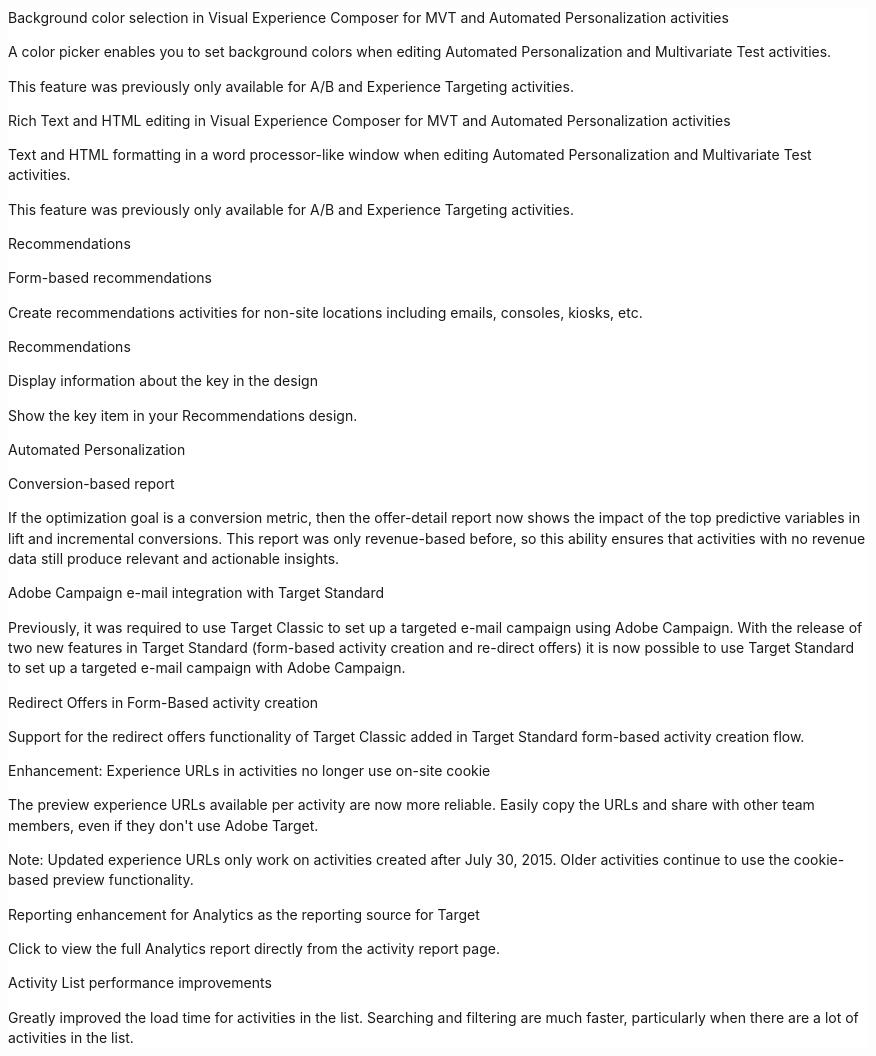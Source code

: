  <tr> 
   <td colname="col1">Background color selection in Visual Experience Composer for MVT and Automated Personalization activities</td> 
   <td colname="col2"> <p>A color picker enables you to set background colors when editing Automated Personalization and Multivariate Test activities.</p> <p>This feature was previously only available for A/B and Experience Targeting activities.</p> </td> 
  </tr> 
  <tr> 
   <td colname="col1">Rich Text and HTML editing in Visual Experience Composer for MVT and Automated Personalization activities</td> 
   <td colname="col2"> <p>Text and HTML formatting in a word processor-like window when editing Automated Personalization and Multivariate Test activities.</p> <p>This feature was previously only available for A/B and Experience Targeting activities.</p> </td> 
  </tr> 
  <tr> 
   <td colname="col1" class="premium"> <p class="Premium">Recommendations</p> <p class="Premium">Form-based recommendations</p> </td> 
   <td colname="col2"> <p>Create recommendations activities for non-site locations including emails, consoles, kiosks, etc.</p> </td> 
  </tr> 
  <tr> 
   <td colname="col1" class="premium"> <p class="Premium">Recommendations</p> <p>Display information about the key in the design</p> </td> 
   <td colname="col2">Show the key item in your Recommendations design.</td> 
  </tr> 
  <tr> 
   <td colname="col1" class="premium"> <p class="Premium">Automated Personalization</p> <p>Conversion-based report</p> </td> 
   <td colname="col2"> <p>If the optimization goal is a conversion metric, then the offer-detail report now shows the impact of the top predictive variables in lift and incremental conversions. This report was only revenue-based before, so this ability ensures that activities with no revenue data still produce relevant and actionable insights.</p> </td> 
  </tr> 
  <tr> 
   <td colname="col1">Adobe Campaign e-mail integration with Target Standard</td> 
   <td colname="col2"> <p>Previously, it was required to use Target Classic to set up a targeted e-mail campaign using Adobe Campaign. With the release of two new features in Target Standard (form-based activity creation and re-direct offers) it is now possible to use Target Standard to set up a targeted e-mail campaign with Adobe Campaign.</p> </td> 
  </tr> 
  <tr> 
   <td colname="col1">Redirect Offers in Form-Based activity creation</td> 
   <td colname="col2"> <p>Support for the redirect offers functionality of Target Classic added in Target Standard form-based activity creation flow.</p> </td> 
  </tr> 
  <tr> 
   <td colname="col1">Enhancement: Experience URLs in activities no longer use on-site cookie</td> 
   <td colname="col2"> <p>The preview experience URLs available per activity are now more reliable. Easily copy the URLs and share with other team members, even if they don't use Adobe Target.</p> <p> <p>Note: Updated experience URLs only work on activities created after July 30, 2015. Older activities continue to use the cookie-based preview functionality.</p> </p> </td> 
  </tr> 
  <tr> 
   <td colname="col1"> <p>Reporting enhancement for Analytics as the reporting source for Target</p> </td> 
   <td colname="col2"> <p>Click to view the full Analytics report directly from the activity report page.</p> </td> 
  </tr> 
  <tr> 
   <td colname="col1">Activity List performance improvements</td> 
   <td colname="col2"> <p>Greatly improved the load time for activities in the list. Searching and filtering are much faster, particularly when there are a lot of activities in the list.</p> </td> 
  </tr> 
   